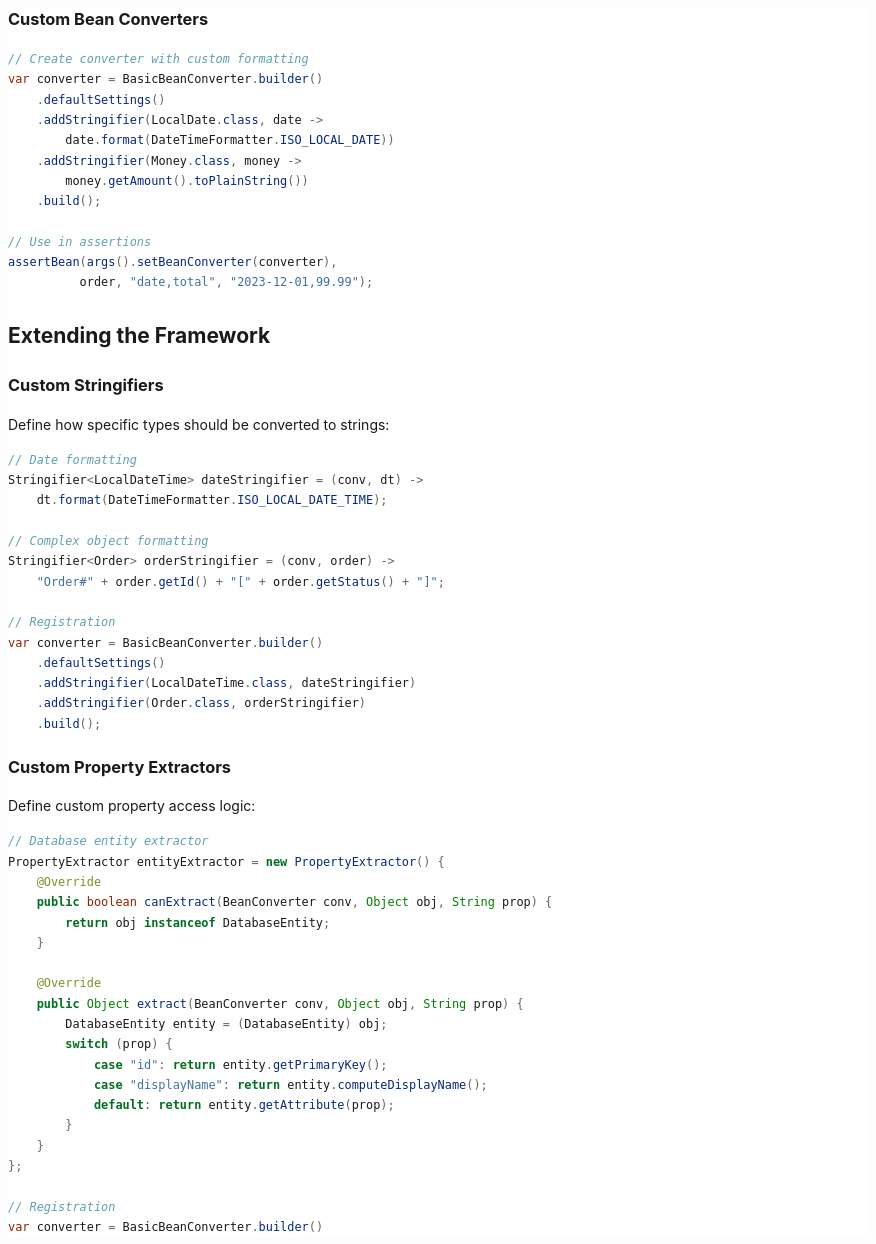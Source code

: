 ### Custom Bean Converters

```java
// Create converter with custom formatting
var converter = BasicBeanConverter.builder()
    .defaultSettings()
    .addStringifier(LocalDate.class, date -> 
        date.format(DateTimeFormatter.ISO_LOCAL_DATE))
    .addStringifier(Money.class, money -> 
        money.getAmount().toPlainString())
    .build();

// Use in assertions
assertBean(args().setBeanConverter(converter),
          order, "date,total", "2023-12-01,99.99");
```

## Extending the Framework

### Custom Stringifiers

Define how specific types should be converted to strings:

```java
// Date formatting
Stringifier<LocalDateTime> dateStringifier = (conv, dt) -> 
    dt.format(DateTimeFormatter.ISO_LOCAL_DATE_TIME);

// Complex object formatting
Stringifier<Order> orderStringifier = (conv, order) -> 
    "Order#" + order.getId() + "[" + order.getStatus() + "]";

// Registration
var converter = BasicBeanConverter.builder()
    .defaultSettings()
    .addStringifier(LocalDateTime.class, dateStringifier)
    .addStringifier(Order.class, orderStringifier)
    .build();
```

### Custom Property Extractors

Define custom property access logic:

```java
// Database entity extractor
PropertyExtractor entityExtractor = new PropertyExtractor() {
    @Override
    public boolean canExtract(BeanConverter conv, Object obj, String prop) {
        return obj instanceof DatabaseEntity;
    }
    
    @Override
    public Object extract(BeanConverter conv, Object obj, String prop) {
        DatabaseEntity entity = (DatabaseEntity) obj;
        switch (prop) {
            case "id": return entity.getPrimaryKey();
            case "displayName": return entity.computeDisplayName();
            default: return entity.getAttribute(prop);
        }
    }
};

// Registration
var converter = BasicBeanConverter.builder()
```